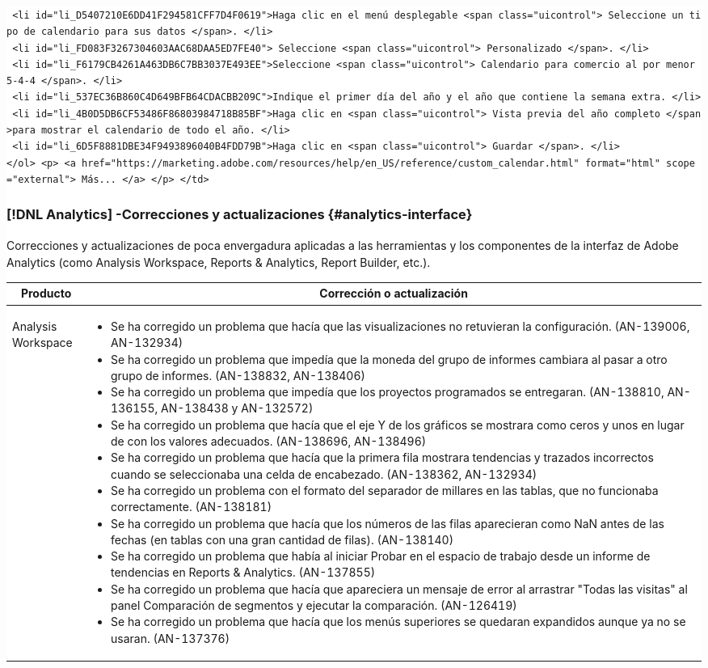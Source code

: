      <li id="li_D5407210E6DD41F294581CFF7D4F0619">Haga clic en el menú desplegable <span class="uicontrol"> Seleccione un tipo de calendario para sus datos </span>. </li> 
     <li id="li_FD083F3267304603AAC68DAA5ED7FE40"> Seleccione <span class="uicontrol"> Personalizado </span>. </li> 
     <li id="li_F6179CB4261A463DB6C7BB3037E493EE">Seleccione <span class="uicontrol"> Calendario para comercio al por menor 5-4-4 </span>. </li> 
     <li id="li_537EC36B860C4D649BFB64CDACBB209C">Indique el primer día del año y el año que contiene la semana extra. </li> 
     <li id="li_4B0D5DB6CF53486F86803984718B85BF">Haga clic en <span class="uicontrol"> Vista previa del año completo </span>para mostrar el calendario de todo el año. </li> 
     <li id="li_6D5F8881DBE34F9493896040B4FDD79B">Haga clic en <span class="uicontrol"> Guardar </span>. </li> 
    </ol> <p> <a href="https://marketing.adobe.com/resources/help/en_US/reference/custom_calendar.html" format="html" scope="external"> Más... </a> </p> </td> 
  </tr> 
 </tbody> 
</table>

### [!DNL Analytics] -Correcciones y actualizaciones {#analytics-interface}

Correcciones y actualizaciones de poca envergadura aplicadas a las herramientas y los componentes de la interfaz de Adobe Analytics (como Analysis Workspace, Reports &amp; Analytics, Report Builder, etc.).

<table id="table_A51B298EEEB5482383505B8C5A79E1B9"> 
 <thead> 
  <tr> 
   <th colname="col1" class="entry"> Producto </th> 
   <th colname="col2" class="entry"> Corrección o actualización </th> 
  </tr> 
 </thead>
 <tbody> 
  <tr> 
   <td colname="col1"> <p>Analysis Workspace </p> </td> 
   <td colname="col2"> <p> 
     <ul id="ul_9DD79A9FD0014CA285E372FAD2BF9FE2"> 
      <li id="li_CAB92A5EF9B94D4E8D42D93CEF1D746B">Se ha corregido un problema que hacía que las visualizaciones no retuvieran la configuración. (AN-139006, AN-132934) </li> 
      <li id="li_FCE86852D0924CF4A73EE262A858D2E1">Se ha corregido un problema que impedía que la moneda del grupo de informes cambiara al pasar a otro grupo de informes. (AN-138832, AN-138406) </li> 
      <li id="li_284A9928A9474F4D8ABBA131DD520B10">Se ha corregido un problema que impedía que los proyectos programados se entregaran. (AN-138810, AN-136155, AN-138438 y AN-132572) </li> 
      <li id="li_784B357DA4564A358CC4A36D3D4C58AB">Se ha corregido un problema que hacía que el eje Y de los gráficos se mostrara como ceros y unos en lugar de con los valores adecuados. (AN-138696, AN-138496) </li> 
      <li id="li_0F224129C84B4D1A8DD5D0E517697CBA">Se ha corregido un problema que hacía que la primera fila mostrara tendencias y trazados incorrectos cuando se seleccionaba una celda de encabezado. (AN-138362, AN-132934) </li> 
      <li id="li_EF1411F5C56C4057A39D1D2D30628B29">Se ha corregido un problema con el formato del separador de millares en las tablas, que no funcionaba correctamente. (AN-138181) </li> 
      <li id="li_9D0EF51D03D941CF9204CEA9689559BF">Se ha corregido un problema que hacía que los números de las filas aparecieran como NaN antes de las fechas (en tablas con una gran cantidad de filas). (AN-138140) </li> 
      <li id="li_43109794E96947068FE0DEE692B92DEF">Se ha corregido un problema que había al iniciar <span class="uicontrol"> Probar en el espacio de trabajo </span> desde un informe de tendencias en Reports &amp; Analytics. (AN-137855) </li> 
      <li id="li_456F920E676347929F9F3CB6B839268B">Se ha corregido un problema que hacía que apareciera un mensaje de error al arrastrar "Todas las visitas" al panel Comparación de segmentos y ejecutar la comparación. (AN-126419) </li> 
      <li id="li_7C4D14A4F0114C9883600C1B78360BE7">Se ha corregido un problema que hacía que los menús superiores se quedaran expandidos aunque ya no se usaran. (AN-137376) </li> 
     </ul> </p> </td> 
  </tr> 